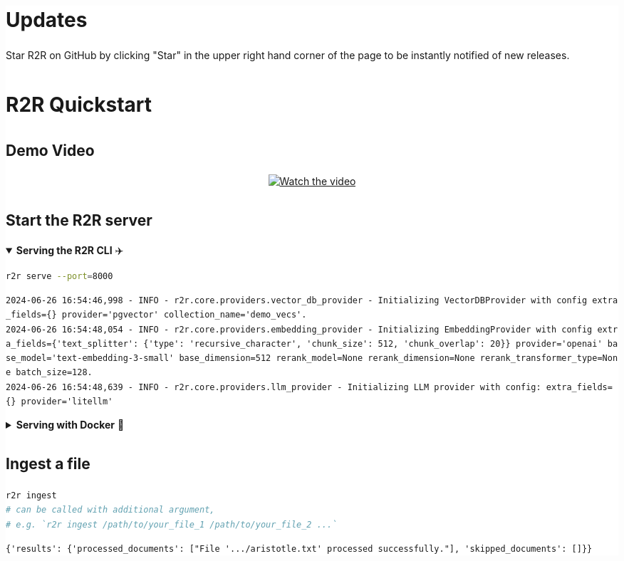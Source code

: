 </details>

# Updates
Star R2R on GitHub by clicking "Star" in the upper right hand corner of the page to be instantly notified of new releases.


# R2R Quickstart

## Demo Video
<div align="center">
  <a href="https://youtu.be/oZzfi_AUNqo">
    <img src="https://img.youtube.com/vi/oZzfi_AUNqo/0.jpg" alt="Watch the video">
  </a>
</div>

## Start the R2R server
<details open>
<summary><b>Serving the R2R CLI</b>&nbsp;✈️ </summary>

```bash
r2r serve --port=8000
```

```plaintext Terminal Output
2024-06-26 16:54:46,998 - INFO - r2r.core.providers.vector_db_provider - Initializing VectorDBProvider with config extra_fields={} provider='pgvector' collection_name='demo_vecs'.
2024-06-26 16:54:48,054 - INFO - r2r.core.providers.embedding_provider - Initializing EmbeddingProvider with config extra_fields={'text_splitter': {'type': 'recursive_character', 'chunk_size': 512, 'chunk_overlap': 20}} provider='openai' base_model='text-embedding-3-small' base_dimension=512 rerank_model=None rerank_dimension=None rerank_transformer_type=None batch_size=128.
2024-06-26 16:54:48,639 - INFO - r2r.core.providers.llm_provider - Initializing LLM provider with config: extra_fields={} provider='litellm'
```

</details>

<details><summary><b>Serving with Docker</b>&nbsp;🐳</summary></details>

## Ingest a file

```bash
r2r ingest
# can be called with additional argument,
# e.g. `r2r ingest /path/to/your_file_1 /path/to/your_file_2 ...`
```

```plaintext
{'results': {'processed_documents': ["File '.../aristotle.txt' processed successfully."], 'skipped_documents': []}}
```
